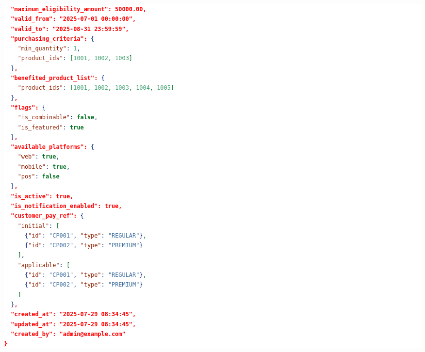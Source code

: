 ```json
  "maximum_eligibility_amount": 50000.00,
  "valid_from": "2025-07-01 00:00:00",
  "valid_to": "2025-08-31 23:59:59",
  "purchasing_criteria": {
    "min_quantity": 1,
    "product_ids": [1001, 1002, 1003]
  },
  "benefited_product_list": {
    "product_ids": [1001, 1002, 1003, 1004, 1005]
  },
  "flags": {
    "is_combinable": false,
    "is_featured": true
  },
  "available_platforms": {
    "web": true,
    "mobile": true,
    "pos": false
  },
  "is_active": true,
  "is_notification_enabled": true,
  "customer_pay_ref": {
    "initial": [
      {"id": "CP001", "type": "REGULAR"},
      {"id": "CP002", "type": "PREMIUM"}
    ],
    "applicable": [
      {"id": "CP001", "type": "REGULAR"},
      {"id": "CP002", "type": "PREMIUM"}
    ]
  },
  "created_at": "2025-07-29 08:34:45",
  "updated_at": "2025-07-29 08:34:45",
  "created_by": "admin@example.com"
}
```